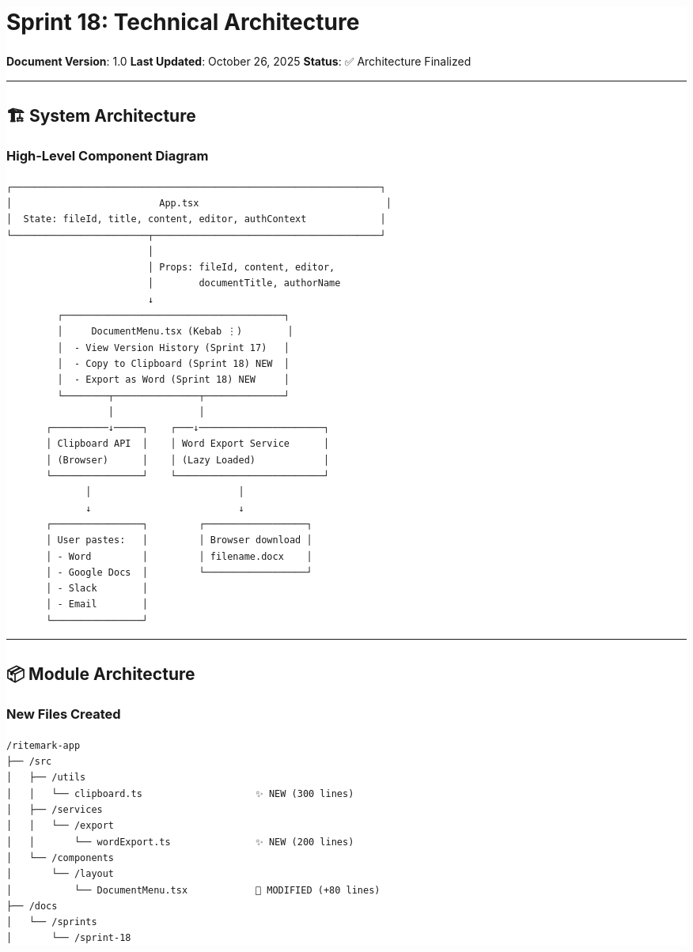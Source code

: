 # Sprint 18: Technical Architecture

**Document Version**: 1.0
**Last Updated**: October 26, 2025
**Status**: ✅ Architecture Finalized

---

## 🏗️ System Architecture

### High-Level Component Diagram

```
┌─────────────────────────────────────────────────────────────────┐
│                          App.tsx                                 │
│  State: fileId, title, content, editor, authContext             │
└────────────────────────┬────────────────────────────────────────┘
                         │
                         │ Props: fileId, content, editor,
                         │        documentTitle, authorName
                         ↓
         ┌───────────────────────────────────────┐
         │     DocumentMenu.tsx (Kebab ⋮)        │
         │  - View Version History (Sprint 17)   │
         │  - Copy to Clipboard (Sprint 18) NEW  │
         │  - Export as Word (Sprint 18) NEW     │
         └────────┬───────────────┬──────────────┘
                  │               │
       ┌──────────↓─────┐    ┌───↓──────────────────────┐
       │ Clipboard API  │    │ Word Export Service      │
       │ (Browser)      │    │ (Lazy Loaded)            │
       └────────────────┘    └──────────────────────────┘
              │                          │
              ↓                          ↓
       ┌────────────────┐         ┌──────────────────┐
       │ User pastes:   │         │ Browser download │
       │ - Word         │         │ filename.docx    │
       │ - Google Docs  │         └──────────────────┘
       │ - Slack        │
       │ - Email        │
       └────────────────┘
```

---

## 📦 Module Architecture

### New Files Created

```
/ritemark-app
├── /src
│   ├── /utils
│   │   └── clipboard.ts                    ✨ NEW (300 lines)
│   ├── /services
│   │   └── /export
│   │       └── wordExport.ts               ✨ NEW (200 lines)
│   └── /components
│       └── /layout
│           └── DocumentMenu.tsx            📝 MODIFIED (+80 lines)
├── /docs
│   └── /sprints
│       └── /sprint-18
```